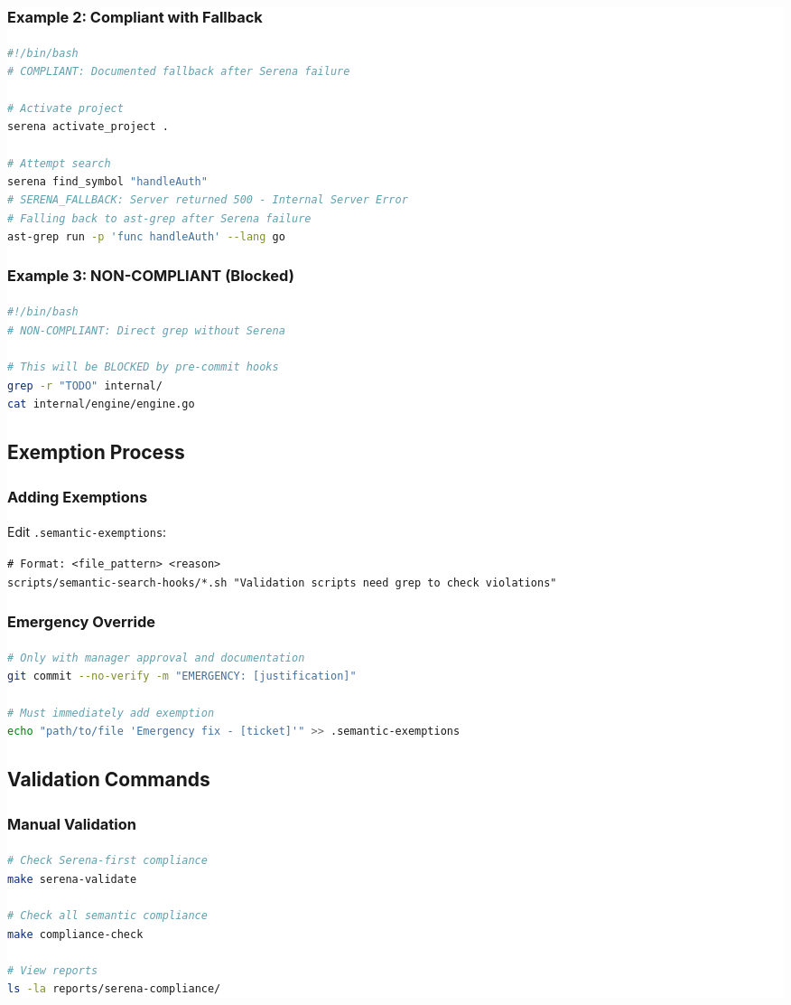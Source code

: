 ### Example 2: Compliant with Fallback
```bash
#!/bin/bash
# COMPLIANT: Documented fallback after Serena failure

# Activate project
serena activate_project .

# Attempt search
serena find_symbol "handleAuth"
# SERENA_FALLBACK: Server returned 500 - Internal Server Error
# Falling back to ast-grep after Serena failure
ast-grep run -p 'func handleAuth' --lang go
```

### Example 3: NON-COMPLIANT (Blocked)
```bash
#!/bin/bash
# NON-COMPLIANT: Direct grep without Serena

# This will be BLOCKED by pre-commit hooks
grep -r "TODO" internal/
cat internal/engine/engine.go
```

## Exemption Process

### Adding Exemptions
Edit `.semantic-exemptions`:
```
# Format: <file_pattern> <reason>
scripts/semantic-search-hooks/*.sh "Validation scripts need grep to check violations"
```

### Emergency Override
```bash
# Only with manager approval and documentation
git commit --no-verify -m "EMERGENCY: [justification]"

# Must immediately add exemption
echo "path/to/file 'Emergency fix - [ticket]'" >> .semantic-exemptions
```

## Validation Commands

### Manual Validation
```bash
# Check Serena-first compliance
make serena-validate

# Check all semantic compliance
make compliance-check

# View reports
ls -la reports/serena-compliance/
```
